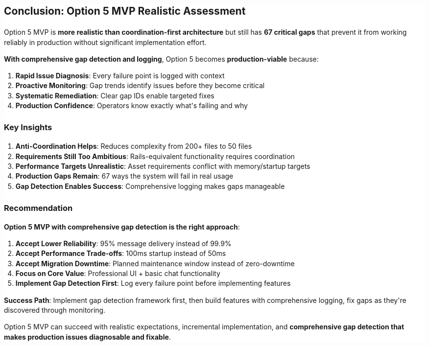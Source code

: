 
## Conclusion: Option 5 MVP Realistic Assessment

Option 5 MVP is **more realistic than coordination-first architecture** but still has **67 critical gaps** that prevent it from working reliably in production without significant implementation effort.

**With comprehensive gap detection and logging**, Option 5 becomes **production-viable** because:

1. **Rapid Issue Diagnosis**: Every failure point is logged with context
2. **Proactive Monitoring**: Gap trends identify issues before they become critical
3. **Systematic Remediation**: Clear gap IDs enable targeted fixes
4. **Production Confidence**: Operators know exactly what's failing and why

### Key Insights

1. **Anti-Coordination Helps**: Reduces complexity from 200+ files to 50 files
2. **Requirements Still Too Ambitious**: Rails-equivalent functionality requires coordination
3. **Performance Targets Unrealistic**: Asset requirements conflict with memory/startup targets
4. **Production Gaps Remain**: 67 ways the system will fail in real usage
5. **Gap Detection Enables Success**: Comprehensive logging makes gaps manageable

### Recommendation

**Option 5 MVP with comprehensive gap detection is the right approach**:

1. **Accept Lower Reliability**: 95% message delivery instead of 99.9%
2. **Accept Performance Trade-offs**: 100ms startup instead of 50ms
3. **Accept Migration Downtime**: Planned maintenance window instead of zero-downtime
4. **Focus on Core Value**: Professional UI + basic chat functionality
5. **Implement Gap Detection First**: Log every failure point before implementing features

**Success Path**: Implement gap detection framework first, then build features with comprehensive logging, fix gaps as they're discovered through monitoring.

Option 5 MVP can succeed with realistic expectations, incremental implementation, and **comprehensive gap detection that makes production issues diagnosable and fixable**.